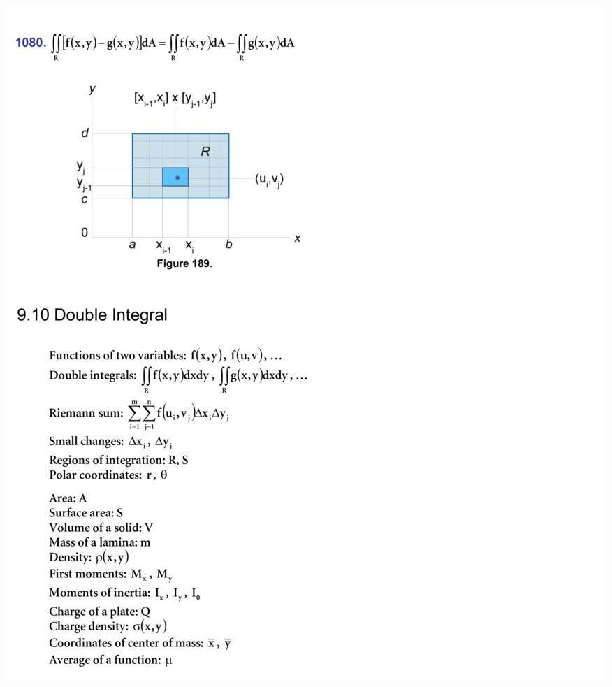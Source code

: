 <hr><img src="slices-1300/09 integral calculus/10/01/01/pg_0269-000_0002.jpg"><br><img src="slices-1300/09 integral calculus/10/01/pg_0268-000_0002.jpg"><br><img src="slices-1300/09 integral calculus/10/pg_0267-000_0002.jpg"><br>